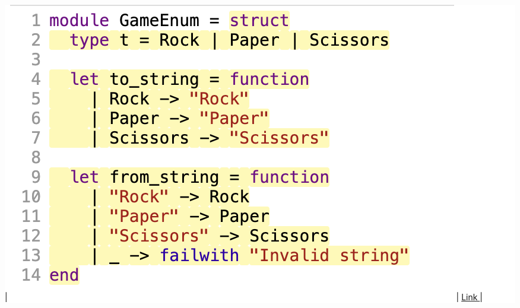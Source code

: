 | ![Code `module GameEnum = struct (* ... *) end` with `struct` highlighted](./module_structure.png) | [Link ](https://astexplorer.net/#/gist/d479d32127d6fcb418622ee84b9aa3b2/27d0a140f268bae1a32c8882d55c0b26c7e03fe9) |